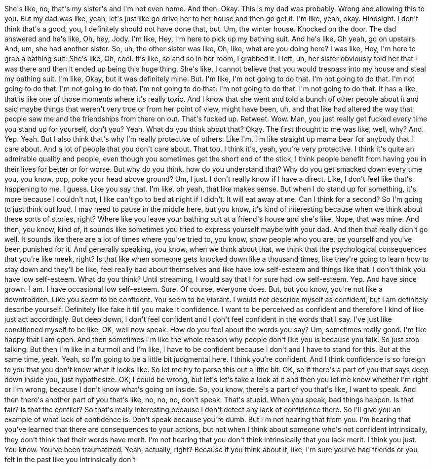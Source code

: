 She's like, no, that's my sister's and I'm not even home. And then. Okay. This is my dad was probably. Wrong and allowing this to you. But my dad was like, yeah, let's just like go drive her to her house and then go get it. I'm like, yeah, okay. Hindsight. I don't think that's a good, you, I definitely should not have done that, but. Um, the winter house. Knocked on the door. The dad answered and he's like, Oh, hey, Jody. I'm like, Hey, I'm here to pick up my bathing suit. And he's like, Oh yeah, go on upstairs. And, um, she had another sister. So, uh, the other sister was like, Oh, like, what are you doing here? I was like, Hey, I'm here to grab a bathing suit. She's like, Oh, cool. It's like, so and so in her room, I grabbed it. I left, uh, her sister obviously told her that I was there and then it ended up being this huge thing. She's like, I cannot believe that you would trespass into my house and steal my bathing suit. I'm like, Okay, but it was definitely mine. But. I'm like, I'm not going to do that. I'm not going to do that. I'm not going to do that. I'm not going to do that. I'm not going to do that. I'm not going to do that. I'm not going to do that. It has a like, that is like one of those moments where it's really toxic. And I know that she went and told a bunch of other people about it and said maybe things that weren't very true or from her point of view, might have been, uh, and that like had altered the way that people saw me and the friendships from there on out. That's fucked up. Retweet. Wow. Man, you just really get fucked every time you stand up for yourself, don't you? Yeah. What do you think about that? Okay. The first thought to me was like, well, why? And. Yep. Yeah. But I also think that's why I'm really protective of others. Like I'm, I'm like straight up mama bear for anybody that I care about. And a lot of people that you don't care about. That too. I think it's, yeah, you're very protective. I think it's quite an admirable quality and people, even though you sometimes get the short end of the stick, I think people benefit from having you in their lives for better or for worse. But why do you think, how do you understand that? Why do you get smacked down every time you, you know, pop, poke your head above ground? Um, I just. I don't really know if I have a direct. Like, I don't feel like that's happening to me. I guess. Like you say that. I'm like, oh yeah, that like makes sense. But when I do stand up for something, it's more because I couldn't not, I like can't go to bed at night if I didn't. It will eat away at me. Can I think for a second? So I'm going to just think out loud. I may need to pause in the middle here, but you know, it's kind of interesting because when we think about these sorts of stories, right? Where like you leave your bathing suit at a friend's house and she's like, Nope, that was mine. And then, you know, kind of, it sounds like sometimes you tried to express yourself maybe with your dad. And then that really didn't go well. It sounds like there are a lot of times where you've tried to, you know, show people who you are, be yourself and you've been punished for it. And generally speaking, you know, when we think about that, we think that the psychological consequences that you're like meek, right? Is that like when someone gets knocked down like a thousand times, like they're going to learn how to stay down and they'll be like, feel really bad about themselves and like have low self-esteem and things like that. I don't think you have low self-esteem. What do you think? Until streaming, I would say that I for sure had low self-esteem. Yep. And have since grown. I am. I have occasional low self-esteem. Sure. Of course, everyone does. But, but you know, you're not like a downtrodden. Like you seem to be confident. You seem to be vibrant. I would not describe myself as confident, but I am definitely describe yourself. Definitely like fake it till you make it confidence. I want to be perceived as confident and therefore I kind of like just act accordingly. But deep down, I don't feel confident and I don't feel confident in the words that I say. I've just like conditioned myself to be like, OK, well now speak. How do you feel about the words you say? Um, sometimes really good. I'm like happy that I am open. And then sometimes I'm like the whole reason why people don't like you is because you talk. So just stop talking. But then I'm like in a turmoil and I'm like, I have to be confident because I don't and I have to stand for this. But at the same time, yeah. Yeah, so I'm going to be a little bit judgmental here. I think you're confident. And I think confidence is so foreign to you that you don't know what it looks like. So let me try to parse this out a little bit. OK, so if there's a part of you that says deep down inside you, just hypothesize. OK, I could be wrong, but let's let's take a look at it and then you let me know whether I'm right or I'm wrong, because I don't know what's going on inside. So, you know, there's a part of you that's like, I want to speak. And then there's another part of you that's like, no, no, no, don't speak. That's stupid. When you speak, bad things happen. Is that fair? Is that the conflict? So that's really interesting because I don't detect any lack of confidence there. So I'll give you an example of what lack of confidence is. Don't speak because you're dumb. But I'm not hearing that from you. I'm hearing that you've learned that there are consequences to your actions, but not when I think about someone who's not confident intrinsically, they don't think that their words have merit. I'm not hearing that you don't think intrinsically that you lack merit. I think you just. You know. You've been traumatized. Yeah, actually, right? Because if you think about it, like, I'm sure you've had friends or you felt in the past like you intrinsically don't